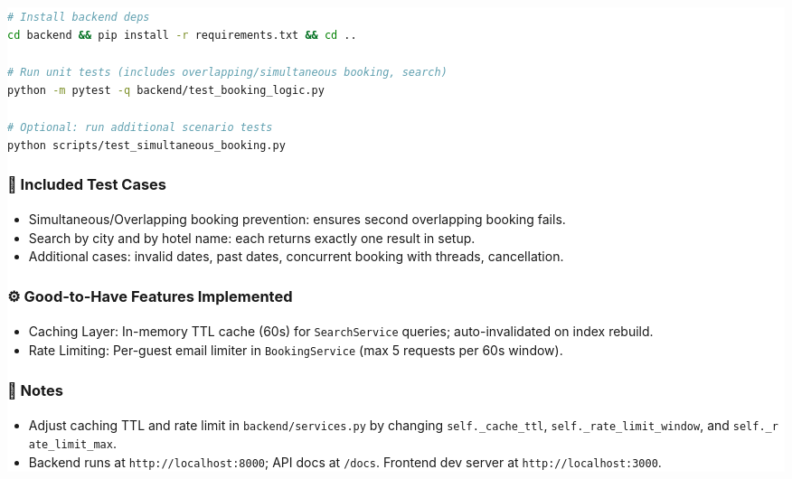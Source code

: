 ```bash
# Install backend deps
cd backend && pip install -r requirements.txt && cd ..

# Run unit tests (includes overlapping/simultaneous booking, search)
python -m pytest -q backend/test_booking_logic.py

# Optional: run additional scenario tests
python scripts/test_simultaneous_booking.py
```

### 🧪 Included Test Cases
- Simultaneous/Overlapping booking prevention: ensures second overlapping booking fails.
- Search by city and by hotel name: each returns exactly one result in setup.
- Additional cases: invalid dates, past dates, concurrent booking with threads, cancellation.

### ⚙️ Good-to-Have Features Implemented
- Caching Layer: In-memory TTL cache (60s) for `SearchService` queries; auto-invalidated on index rebuild.
- Rate Limiting: Per-guest email limiter in `BookingService` (max 5 requests per 60s window).

### 🔧 Notes
- Adjust caching TTL and rate limit in `backend/services.py` by changing `self._cache_ttl`, `self._rate_limit_window`, and `self._rate_limit_max`.
- Backend runs at `http://localhost:8000`; API docs at `/docs`. Frontend dev server at `http://localhost:3000`.
